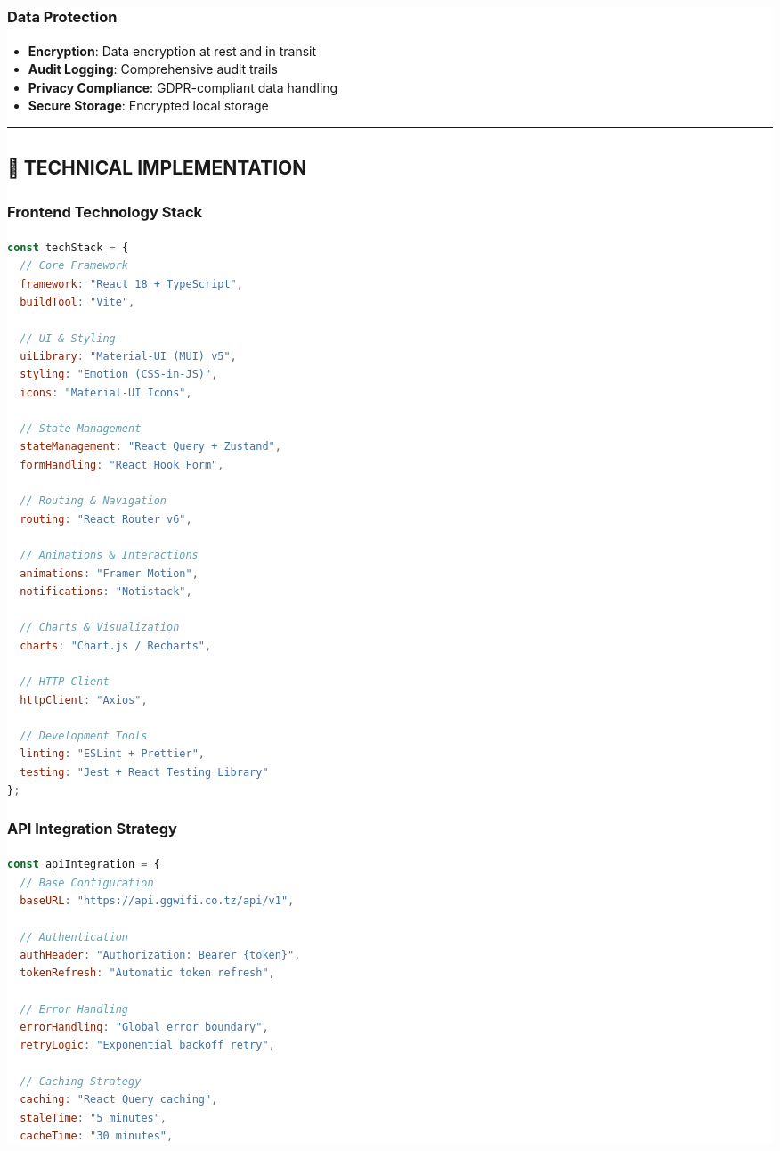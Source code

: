 ### **Data Protection**
- **Encryption**: Data encryption at rest and in transit
- **Audit Logging**: Comprehensive audit trails
- **Privacy Compliance**: GDPR-compliant data handling
- **Secure Storage**: Encrypted local storage

---

## 🚀 **TECHNICAL IMPLEMENTATION**

### **Frontend Technology Stack**
```javascript
const techStack = {
  // Core Framework
  framework: "React 18 + TypeScript",
  buildTool: "Vite",
  
  // UI & Styling
  uiLibrary: "Material-UI (MUI) v5",
  styling: "Emotion (CSS-in-JS)",
  icons: "Material-UI Icons",
  
  // State Management
  stateManagement: "React Query + Zustand",
  formHandling: "React Hook Form",
  
  // Routing & Navigation
  routing: "React Router v6",
  
  // Animations & Interactions
  animations: "Framer Motion",
  notifications: "Notistack",
  
  // Charts & Visualization
  charts: "Chart.js / Recharts",
  
  // HTTP Client
  httpClient: "Axios",
  
  // Development Tools
  linting: "ESLint + Prettier",
  testing: "Jest + React Testing Library"
};
```

### **API Integration Strategy**
```javascript
const apiIntegration = {
  // Base Configuration
  baseURL: "https://api.ggwifi.co.tz/api/v1",
  
  // Authentication
  authHeader: "Authorization: Bearer {token}",
  tokenRefresh: "Automatic token refresh",
  
  // Error Handling
  errorHandling: "Global error boundary",
  retryLogic: "Exponential backoff retry",
  
  // Caching Strategy
  caching: "React Query caching",
  staleTime: "5 minutes",
  cacheTime: "30 minutes",
```
